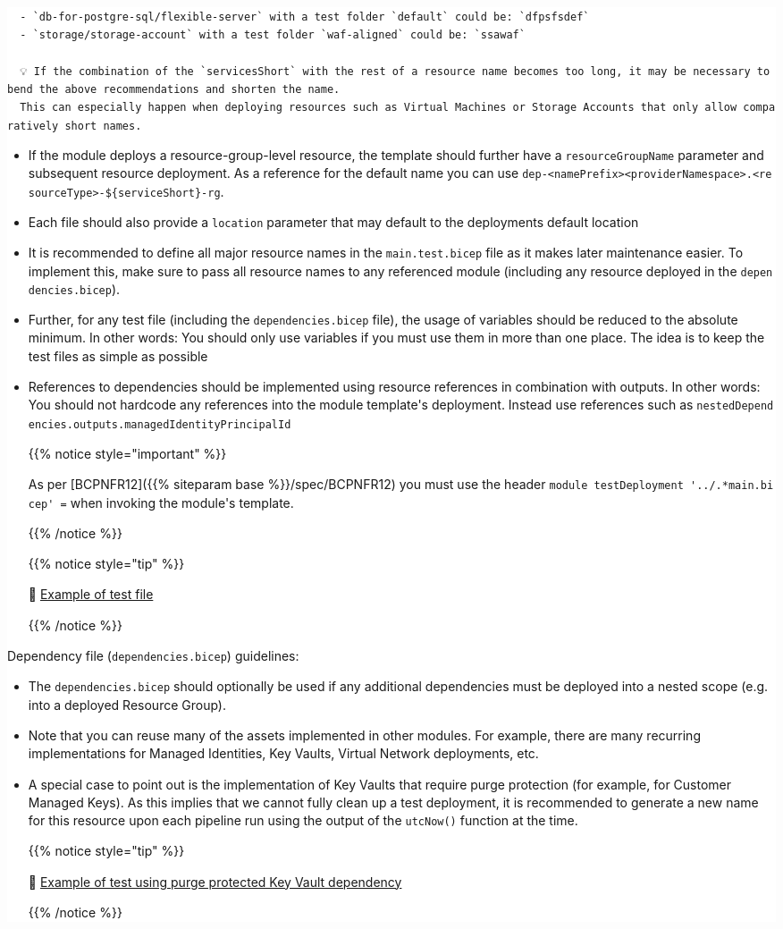      - `db-for-postgre-sql/flexible-server` with a test folder `default` could be: `dfpsfsdef`
      - `storage/storage-account` with a test folder `waf-aligned` could be: `ssawaf`

      💡 If the combination of the `servicesShort` with the rest of a resource name becomes too long, it may be necessary to bend the above recommendations and shorten the name.
      This can especially happen when deploying resources such as Virtual Machines or Storage Accounts that only allow comparatively short names.

  - If the module deploys a resource-group-level resource, the template should further have a `resourceGroupName` parameter and subsequent resource deployment. As a reference for the default name you can use `dep-<namePrefix><providerNamespace>.<resourceType>-${serviceShort}-rg`.
  - Each file should also provide a `location` parameter that may default to the deployments default location

- It is recommended to define all major resource names in the `main.test.bicep` file as it makes later maintenance easier. To implement this, make sure to pass all resource names to any referenced module (including any resource deployed in the `dependencies.bicep`).
- Further, for any test file (including the `dependencies.bicep` file), the usage of variables should be reduced to the absolute minimum. In other words: You should only use variables if you must use them in more than one place. The idea is to keep the test files as simple as possible
- References to dependencies should be implemented using resource references in combination with outputs. In other words: You should not hardcode any references into the module template's deployment. Instead use references such as `nestedDependencies.outputs.managedIdentityPrincipalId`

  {{% notice style="important" %}}

  As per [BCPNFR12]({{% siteparam base %}}/spec/BCPNFR12) you must use the header `module testDeployment '../.*main.bicep' =` when invoking the module's template.

  {{% /notice %}}

  {{% notice style="tip" %}}

  📜 [Example of test file](https://github.com/Azure/bicep-registry-modules/blob/main/utilities/tools/helper/src/src.main.test.bicep)

  {{% /notice %}}

Dependency file (`dependencies.bicep`) guidelines:

- The `dependencies.bicep` should optionally be used if any additional dependencies must be deployed into a nested scope (e.g. into a deployed Resource Group).
- Note that you can reuse many of the assets implemented in other modules. For example, there are many recurring implementations for Managed Identities, Key Vaults, Virtual Network deployments, etc.

- A special case to point out is the implementation of Key Vaults that require purge protection (for example, for Customer Managed Keys). As this implies that we cannot fully clean up a test deployment, it is recommended to generate a new name for this resource upon each pipeline run using the output of the `utcNow()` function at the time.

  {{% notice style="tip" %}}

  📜 [Example of test using purge protected Key Vault dependency](https://github.com/Azure/bicep-registry-modules/blob/main/avm/res/cognitive-services/account/tests/e2e/system-assigned-cmk-encryption/main.test.bicep#L43)

  {{% /notice %}}
